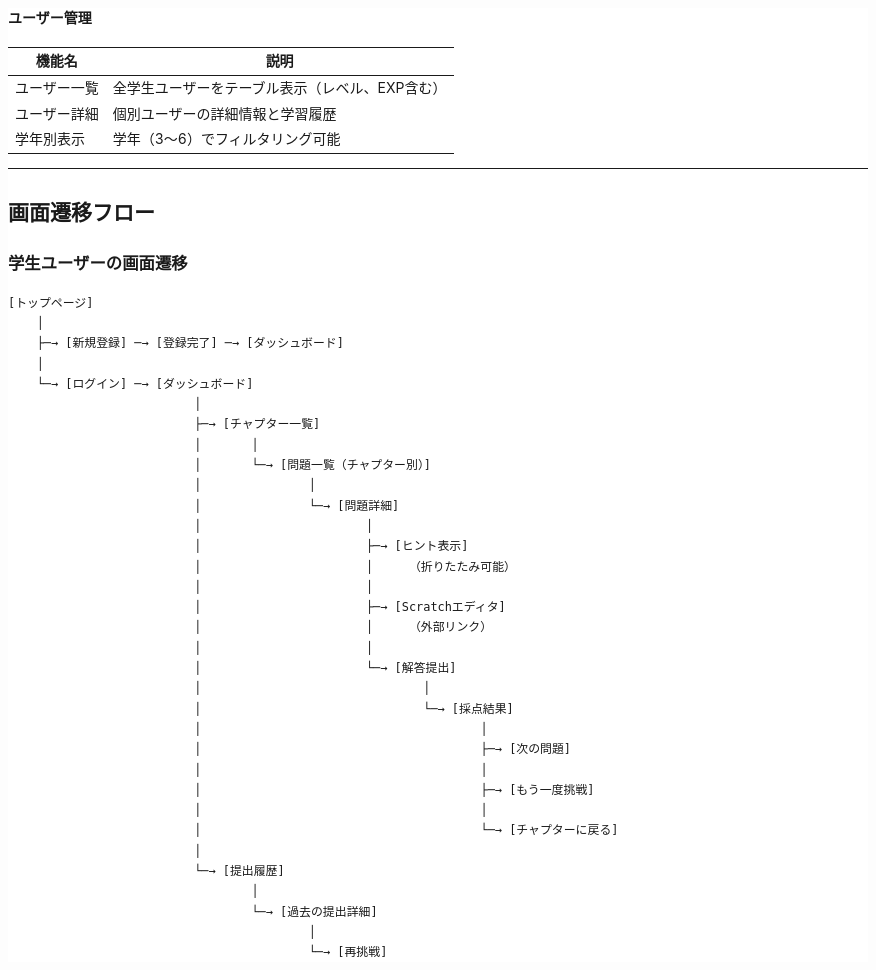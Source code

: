 #### ユーザー管理

| 機能名 | 説明 |
|--------|------|
| ユーザー一覧 | 全学生ユーザーをテーブル表示（レベル、EXP含む） |
| ユーザー詳細 | 個別ユーザーの詳細情報と学習履歴 |
| 学年別表示 | 学年（3〜6）でフィルタリング可能 |

---

## 画面遷移フロー

### 学生ユーザーの画面遷移

```
[トップページ]
    │
    ├─→ [新規登録] ─→ [登録完了] ─→ [ダッシュボード]
    │
    └─→ [ログイン] ─→ [ダッシュボード]
                          │
                          ├─→ [チャプター一覧]
                          │       │
                          │       └─→ [問題一覧（チャプター別）]
                          │               │
                          │               └─→ [問題詳細]
                          │                       │
                          │                       ├─→ [ヒント表示]
                          │                       │     （折りたたみ可能）
                          │                       │
                          │                       ├─→ [Scratchエディタ]
                          │                       │     （外部リンク）
                          │                       │
                          │                       └─→ [解答提出]
                          │                               │
                          │                               └─→ [採点結果]
                          │                                       │
                          │                                       ├─→ [次の問題]
                          │                                       │
                          │                                       ├─→ [もう一度挑戦]
                          │                                       │
                          │                                       └─→ [チャプターに戻る]
                          │
                          └─→ [提出履歴]
                                  │
                                  └─→ [過去の提出詳細]
                                          │
                                          └─→ [再挑戦]
```
